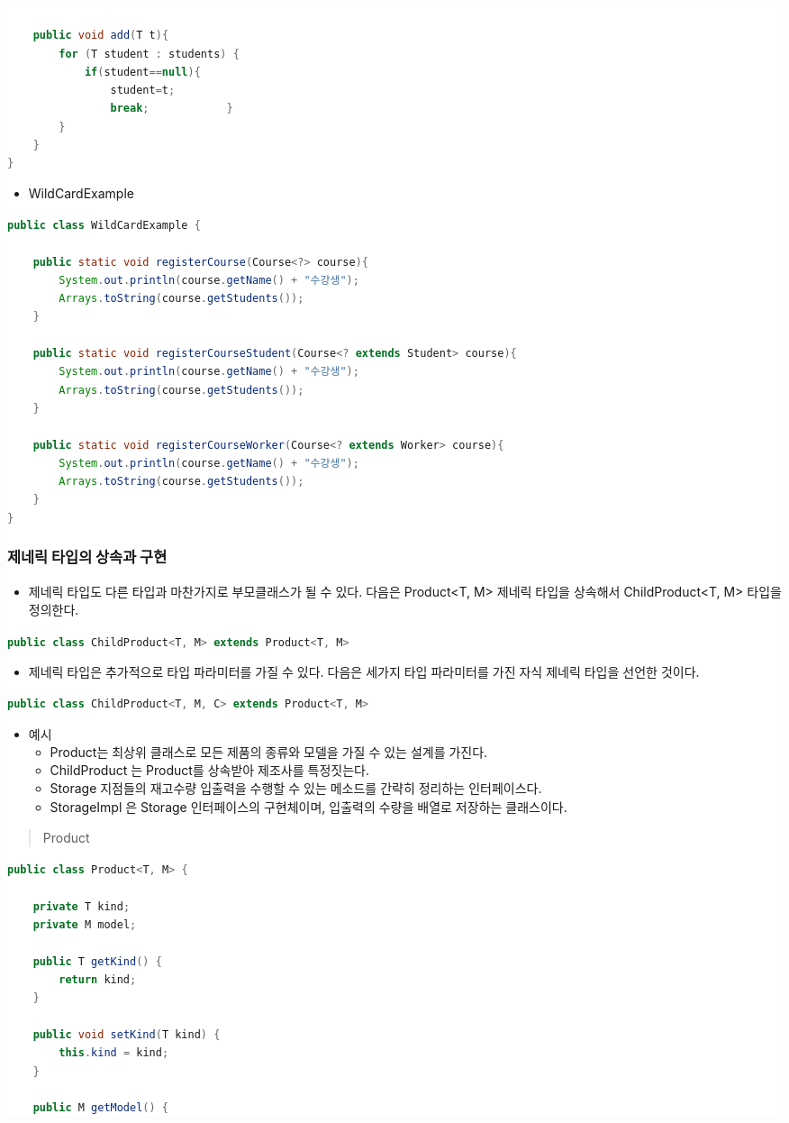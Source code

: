 ```java
  
    public void add(T t){  
        for (T student : students) {  
            if(student==null){  
                student=t;  
                break;            }  
        }  
    }  
}
```

- WildCardExample
```java
public class WildCardExample {  
  
    public static void registerCourse(Course<?> course){  
        System.out.println(course.getName() + "수강생");  
        Arrays.toString(course.getStudents());  
    }  
  
    public static void registerCourseStudent(Course<? extends Student> course){  
        System.out.println(course.getName() + "수강생");  
        Arrays.toString(course.getStudents());  
    }  
  
    public static void registerCourseWorker(Course<? extends Worker> course){  
        System.out.println(course.getName() + "수강생");  
        Arrays.toString(course.getStudents());  
    }  
}
```

### 제네릭 타입의 상속과 구현
- 제네릭 타입도 다른 타입과 마찬가지로 부모클래스가 될 수 있다. 다음은 Product\<T, M\> 제네릭 타입을 상속해서 ChildProduct\<T, M\> 타입을 정의한다.
```java
public class ChildProduct<T, M> extends Product<T, M>
```
- 제네릭 타입은 추가적으로 타입 파라미터를 가질 수 있다. 다음은 세가지 타입 파라미터를 가진 자식 제네릭 타입을 선언한 것이다.
```java
public class ChildProduct<T, M, C> extends Product<T, M>
```

-  예시
	- Product는 최상위 클래스로 모든 제품의 종류와 모델을 가질 수 있는 설계를 가진다.
	- ChildProduct 는 Product를 상속받아 제조사를 특정짓는다. 
	- Storage 지점들의 재고수량 입출력을 수행할 수 있는 메소드를 간략히 정리하는 인터페이스다.
	- StorageImpl 은 Storage 인터페이스의 구현체이며, 입출력의 수량을 배열로 저장하는 클래스이다. 
	
> Product
```java
public class Product<T, M> {  
  
    private T kind;  
    private M model;  
  
    public T getKind() {  
        return kind;  
    }  
  
    public void setKind(T kind) {  
        this.kind = kind;  
    }  
  
    public M getModel() {  
```